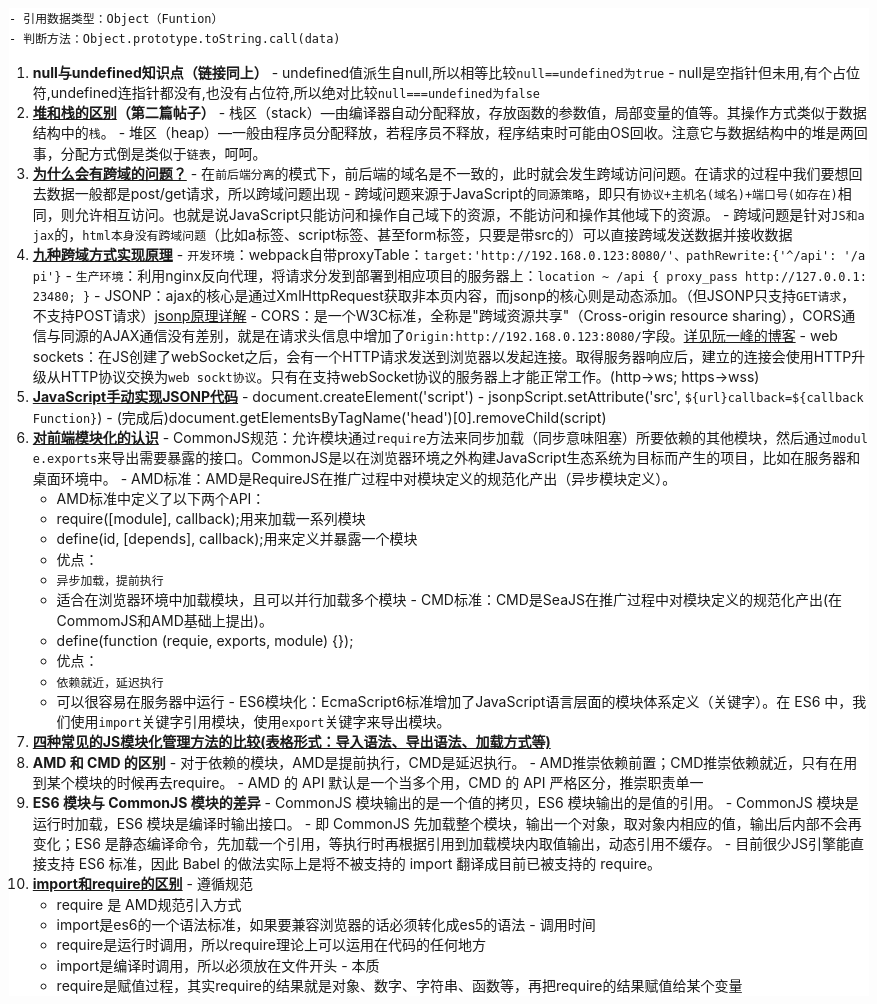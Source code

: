     - 引用数据类型：Object（Funtion）
    - 判断方法：Object.prototype.toString.call(data)
001. **null与undefined知识点（链接同上）**
    - undefined值派生自null,所以相等比较`null==undefined为true`
    - null是空指针但未用,有个占位符,undefined连指针都没有,也没有占位符,所以绝对比较`null===undefined为false`
001. **[堆和栈的区别](https://blog.csdn.net/hupech/article/details/90522120)（第二篇帖子）**
    - 栈区（stack）—由编译器自动分配释放，存放函数的参数值，局部变量的值等。其操作方式类似于数据结构中的`栈`。
    - 堆区（heap）—一般由程序员分配释放，若程序员不释放，程序结束时可能由OS回收。注意它与数据结构中的堆是两回事，分配方式倒是类似于`链表`，呵呵。
001. **[为什么会有跨域的问题？](https://www.jianshu.com/p/9b6b6a135432)**
    - 在`前后端分离`的模式下，前后端的域名是不一致的，此时就会发生跨域访问问题。在请求的过程中我们要想回去数据一般都是post/get请求，所以跨域问题出现
    - 跨域问题来源于JavaScript的`同源策略`，即只有`协议+主机名(域名)+端口号(如存在)`相同，则允许相互访问。也就是说JavaScript只能访问和操作自己域下的资源，不能访问和操作其他域下的资源。
    - 跨域问题是针对`JS和ajax`的，`html本身没有跨域问题`（比如a标签、script标签、甚至form标签，只要是带src的）可以直接跨域发送数据并接收数据
001. **[九种跨域方式实现原理](https://zhuanlan.zhihu.com/p/56718905)**
    - `开发环境`：webpack自带proxyTable：`target:'http://192.168.0.123:8080/'、pathRewrite:{'^/api': '/api'}`
    - `生产环境`：利用nginx反向代理，将请求分发到部署到相应项目的服务器上：`location ~ /api { proxy_pass http://127.0.0.1:23480; }`
    - JSONP：ajax的核心是通过XmlHttpRequest获取非本页内容，而jsonp的核心则是动态添加。（但JSONP只支持`GET请求`，不支持POST请求）[jsonp原理详解](https://blog.csdn.net/hansexploration/article/details/80314948)
    - CORS：是一个W3C标准，全称是"跨域资源共享"（Cross-origin resource sharing），CORS通信与同源的AJAX通信没有差别，就是在请求头信息中增加了`Origin:http://192.168.0.123:8080/`字段。[详见阮一峰的博客](http://www.ruanyifeng.com/blog/2016/04/cors.html)
    - web sockets：在JS创建了webSocket之后，会有一个HTTP请求发送到浏览器以发起连接。取得服务器响应后，建立的连接会使用HTTP升级从HTTP协议交换为`web sockt协议`。只有在支持webSocket协议的服务器上才能正常工作。(http->ws; https->wss)
001. **[JavaScript手动实现JSONP代码](https://www.cnblogs.com/gogolee/p/6439664.html)**
    - document.createElement('script')
    - jsonpScript.setAttribute('src', `${url}callback=${callbackFunction}`)
    - (完成后)document.getElementsByTagName('head')[0].removeChild(script)
001. **[对前端模块化的认识](https://blog.csdn.net/u014168594/article/details/77099315)**
    - CommonJS规范：允许模块通过`require`方法来同步加载（同步意味阻塞）所要依赖的其他模块，然后通过`module.exports`来导出需要暴露的接口。CommonJS是以在浏览器环境之外构建JavaScript生态系统为目标而产生的项目，比如在服务器和桌面环境中。
    - AMD标准：AMD是RequireJS在推广过程中对模块定义的规范化产出（异步模块定义）。
        - AMD标准中定义了以下两个API：
        - require([module], callback);用来加载一系列模块
        - define(id, [depends], callback);用来定义并暴露一个模块
        - 优点：
        - `异步加载，提前执行`
        - 适合在浏览器环境中加载模块，且可以并行加载多个模块
    - CMD标准：CMD是SeaJS在推广过程中对模块定义的规范化产出(在CommomJS和AMD基础上提出)。
        - define(function (requie, exports, module) {});
        - 优点：
        - `依赖就近，延迟执行`
        - 可以很容易在服务器中运行
    - ES6模块化：EcmaScript6标准增加了JavaScript语言层面的模块体系定义（关键字）。在 ES6 中，我们使用`import`关键字引用模块，使用`export`关键字来导出模块。
001. **[四种常见的JS模块化管理方法的比较(表格形式：导入语法、导出语法、加载方式等)](https://blog.csdn.net/Mrfive555/article/details/79668797?utm_medium=distribute.pc_relevant.none-task-blog-BlogCommendFromMachineLearnPai2-2.channel_param&depth_1-utm_source=distribute.pc_relevant.none-task-blog-BlogCommendFromMachineLearnPai2-2.channel_param)**
001. **AMD 和 CMD 的区别**
    - 对于依赖的模块，AMD是提前执行，CMD是延迟执行。
    - AMD推崇依赖前置；CMD推崇依赖就近，只有在用到某个模块的时候再去require。
    - AMD 的 API 默认是一个当多个用，CMD 的 API 严格区分，推崇职责单一
001. **ES6 模块与 CommonJS 模块的差异**
    - CommonJS 模块输出的是一个值的拷贝，ES6 模块输出的是值的引用。
    - CommonJS 模块是运行时加载，ES6 模块是编译时输出接口。
    - 即 CommonJS 先加载整个模块，输出一个对象，取对象内相应的值，输出后内部不会再变化；ES6 是静态编译命令，先加载一个引用，等执行时再根据引用到加载模块内取值输出，动态引用不缓存。
    - 目前很少JS引擎能直接支持 ES6 标准，因此 Babel 的做法实际上是将不被支持的 import 翻译成目前已被支持的 require。
001. **[import和require的区别](https://www.cnblogs.com/sunshq/p/7922182.html)**
    - 遵循规范
        - require 是 AMD规范引入方式
        - import是es6的一个语法标准，如果要兼容浏览器的话必须转化成es5的语法
    - 调用时间
        - require是运行时调用，所以require理论上可以运用在代码的任何地方
        - import是编译时调用，所以必须放在文件开头
    - 本质
        - require是赋值过程，其实require的结果就是对象、数字、字符串、函数等，再把require的结果赋值给某个变量